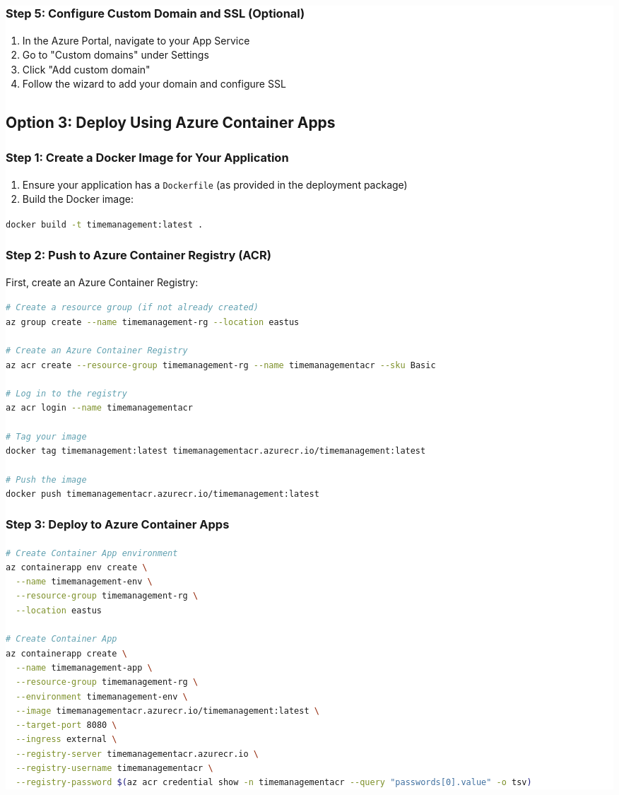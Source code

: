 
### Step 5: Configure Custom Domain and SSL (Optional)

1. In the Azure Portal, navigate to your App Service
2. Go to "Custom domains" under Settings
3. Click "Add custom domain"
4. Follow the wizard to add your domain and configure SSL

## Option 3: Deploy Using Azure Container Apps

### Step 1: Create a Docker Image for Your Application

1. Ensure your application has a `Dockerfile` (as provided in the deployment package)
2. Build the Docker image:

```bash
docker build -t timemanagement:latest .
```

### Step 2: Push to Azure Container Registry (ACR)

First, create an Azure Container Registry:

```bash
# Create a resource group (if not already created)
az group create --name timemanagement-rg --location eastus

# Create an Azure Container Registry
az acr create --resource-group timemanagement-rg --name timemanagementacr --sku Basic

# Log in to the registry
az acr login --name timemanagementacr

# Tag your image
docker tag timemanagement:latest timemanagementacr.azurecr.io/timemanagement:latest

# Push the image
docker push timemanagementacr.azurecr.io/timemanagement:latest
```

### Step 3: Deploy to Azure Container Apps

```bash
# Create Container App environment
az containerapp env create \
  --name timemanagement-env \
  --resource-group timemanagement-rg \
  --location eastus

# Create Container App
az containerapp create \
  --name timemanagement-app \
  --resource-group timemanagement-rg \
  --environment timemanagement-env \
  --image timemanagementacr.azurecr.io/timemanagement:latest \
  --target-port 8080 \
  --ingress external \
  --registry-server timemanagementacr.azurecr.io \
  --registry-username timemanagementacr \
  --registry-password $(az acr credential show -n timemanagementacr --query "passwords[0].value" -o tsv)
```
